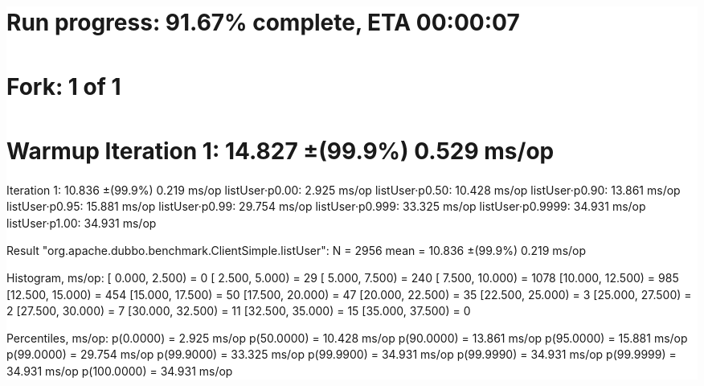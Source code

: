# Run progress: 91.67% complete, ETA 00:00:07
# Fork: 1 of 1
# Warmup Iteration   1: 14.827 ±(99.9%) 0.529 ms/op
Iteration   1: 10.836 ±(99.9%) 0.219 ms/op
                 listUser·p0.00:   2.925 ms/op
                 listUser·p0.50:   10.428 ms/op
                 listUser·p0.90:   13.861 ms/op
                 listUser·p0.95:   15.881 ms/op
                 listUser·p0.99:   29.754 ms/op
                 listUser·p0.999:  33.325 ms/op
                 listUser·p0.9999: 34.931 ms/op
                 listUser·p1.00:   34.931 ms/op



Result "org.apache.dubbo.benchmark.ClientSimple.listUser":
  N = 2956
  mean =     10.836 ±(99.9%) 0.219 ms/op

  Histogram, ms/op:
    [ 0.000,  2.500) = 0 
    [ 2.500,  5.000) = 29 
    [ 5.000,  7.500) = 240 
    [ 7.500, 10.000) = 1078 
    [10.000, 12.500) = 985 
    [12.500, 15.000) = 454 
    [15.000, 17.500) = 50 
    [17.500, 20.000) = 47 
    [20.000, 22.500) = 35 
    [22.500, 25.000) = 3 
    [25.000, 27.500) = 2 
    [27.500, 30.000) = 7 
    [30.000, 32.500) = 11 
    [32.500, 35.000) = 15 
    [35.000, 37.500) = 0 

  Percentiles, ms/op:
      p(0.0000) =      2.925 ms/op
     p(50.0000) =     10.428 ms/op
     p(90.0000) =     13.861 ms/op
     p(95.0000) =     15.881 ms/op
     p(99.0000) =     29.754 ms/op
     p(99.9000) =     33.325 ms/op
     p(99.9900) =     34.931 ms/op
     p(99.9990) =     34.931 ms/op
     p(99.9999) =     34.931 ms/op
    p(100.0000) =     34.931 ms/op

